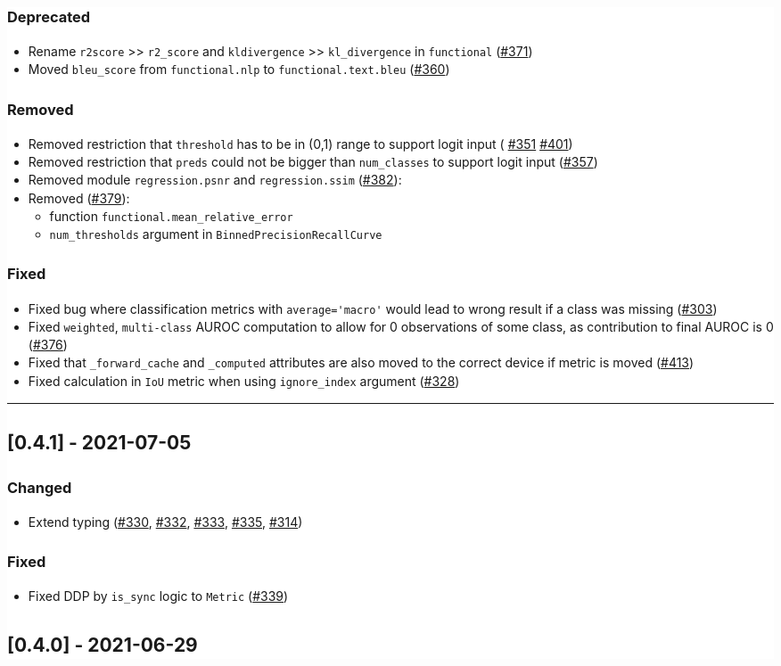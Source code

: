### Deprecated

- Rename `r2score` >> `r2_score` and `kldivergence` >> `kl_divergence` in `functional` ([#371](https://github.com/Lightning-AI/metrics/pull/371))
- Moved `bleu_score` from `functional.nlp` to `functional.text.bleu` ([#360](https://github.com/Lightning-AI/metrics/pull/360))

### Removed

- Removed restriction that `threshold` has to be in (0,1) range to support logit input (
    [#351](https://github.com/Lightning-AI/metrics/pull/351)
    [#401](https://github.com/Lightning-AI/metrics/pull/401))
- Removed restriction that `preds` could not be bigger than `num_classes` to support logit input ([#357](https://github.com/Lightning-AI/metrics/pull/357))
- Removed module `regression.psnr` and `regression.ssim` ([#382](https://github.com/Lightning-AI/metrics/pull/382)):
- Removed ([#379](https://github.com/Lightning-AI/metrics/pull/379)):
    * function `functional.mean_relative_error`
    * `num_thresholds` argument in `BinnedPrecisionRecallCurve`

### Fixed

- Fixed bug where classification metrics with `average='macro'` would lead to wrong result if a class was missing ([#303](https://github.com/Lightning-AI/metrics/pull/303))
- Fixed `weighted`, `multi-class` AUROC computation to allow for 0 observations of some class, as contribution to final AUROC is 0 ([#376](https://github.com/Lightning-AI/metrics/pull/376))
- Fixed that `_forward_cache` and `_computed` attributes are also moved to the correct device if metric is moved ([#413](https://github.com/Lightning-AI/metrics/pull/413))
- Fixed calculation in `IoU` metric when using `ignore_index` argument ([#328](https://github.com/Lightning-AI/metrics/pull/328))

---

## [0.4.1] - 2021-07-05

### Changed

- Extend typing ([#330](https://github.com/Lightning-AI/metrics/pull/330),
    [#332](https://github.com/Lightning-AI/metrics/pull/332),
    [#333](https://github.com/Lightning-AI/metrics/pull/333),
    [#335](https://github.com/Lightning-AI/metrics/pull/335),
    [#314](https://github.com/Lightning-AI/metrics/pull/314))

### Fixed

- Fixed DDP by `is_sync` logic to `Metric` ([#339](https://github.com/Lightning-AI/metrics/pull/339))


## [0.4.0] - 2021-06-29
